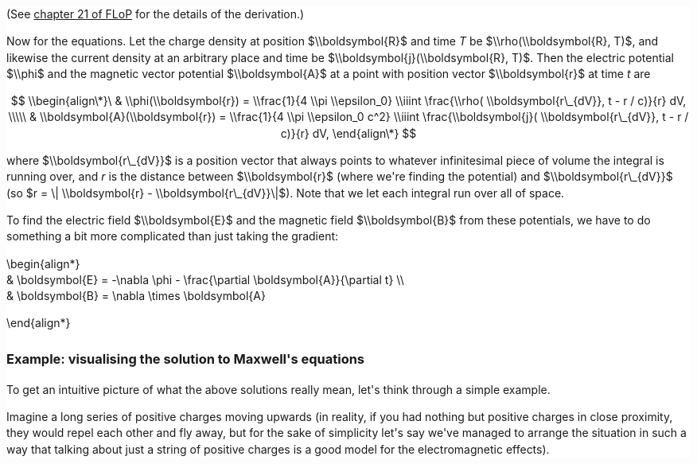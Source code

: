 
(See [chapter 21 of
FLoP](https://www.feynmanlectures.caltech.edu/II_21.html#Ch21-S3) for
the details of the derivation.)


Now for the equations. Let the charge density at position
$\\boldsymbol{R}$ and time $T$ be $\\rho(\\boldsymbol{R},
T)$, and likewise the current density at an arbitrary place and time
be $\\boldsymbol{j}(\\boldsymbol{R}, T)$. Then the electric
potential $\\phi$ and the magnetic vector potential
$\\boldsymbol{A}$ at a point with position vector
$\\boldsymbol{r}$ at time $t$ are

$$
\\begin{align\*}\
& \\phi(\\boldsymbol{r}) = \\frac{1}{4 \\pi \\epsilon_0} \\iiint
\frac{\\rho( \\boldsymbol{r\_{dV}}, t - r / c)}{r} dV, \\\\\
& \\boldsymbol{A}(\\boldsymbol{r}) = \\frac{1}{4 \\pi \\epsilon_0 c^2}
\\iiint
\frac{\\boldsymbol{j}( \\boldsymbol{r\_{dV}}, t - r / c)}{r} dV,
\end{align\*}
$$


where $\\boldsymbol{r\_{dV}}$ is a position vector that always
points to whatever infinitesimal piece of volume the integral is running
over, and $r$ is the distance between $\\boldsymbol{r}$
(where we're finding the potential) and $\\boldsymbol{r\_{dV}}$
(so $r = \| \\boldsymbol{r} - \\boldsymbol{r\_{dV}}\|$). Note that
we let each integral run over all of space.


To find the electric field $\\boldsymbol{E}$ and the magnetic
field $\\boldsymbol{B}$ from these potentials, we have to do
something a bit more complicated than just taking the gradient:


\\begin{align\*}\
& \\boldsymbol{E} = -\\nabla \\phi - \\frac{\\partial
\\boldsymbol{A}}{\\partial t} \\\\\
& \\boldsymbol{B} = \\nabla \\times \\boldsymbol{A}

\end{align\*}



### Example: visualising the solution to Maxwell's equations

To get an intuitive picture of what the above solutions really mean,
let's think through a simple example.


Imagine a long series of positive charges moving upwards (in reality, if
you had nothing but positive charges in close proximity, they would
repel each other and fly away, but for the sake of simplicity let's say
we've managed to arrange the situation in such a way that talking about
just a string of positive charges is a good model for the
electromagnetic effects).
